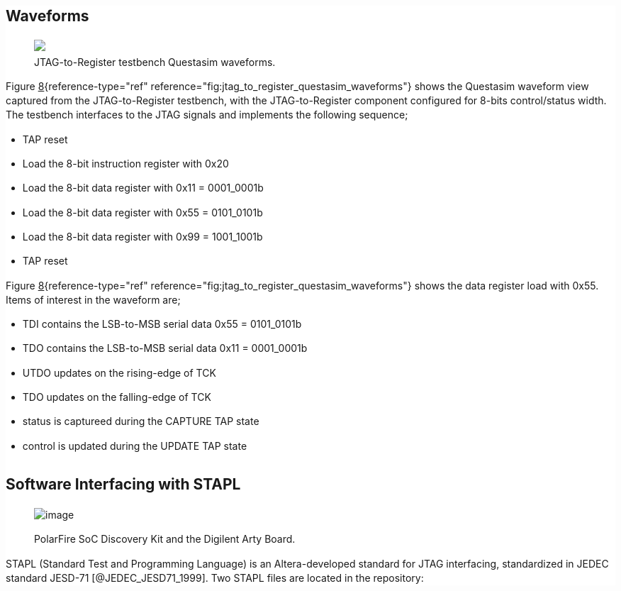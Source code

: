 ## Waveforms

<figure id="fig:jtag_to_register_questasim_waveforms">
<div class="center">
<img src="../figures/jtag_to_register_questasim_waveforms.png" />
</div>
<figcaption>JTAG-to-Register testbench Questasim waveforms.</figcaption>
</figure>

Figure [8](#fig:jtag_to_register_questasim_waveforms){reference-type="ref"
reference="fig:jtag_to_register_questasim_waveforms"} shows the
Questasim waveform view captured from the JTAG-to-Register testbench,
with the JTAG-to-Register component configured for 8-bits control/status
width. The testbench interfaces to the JTAG signals and implements the
following sequence;

-   TAP reset

-   Load the 8-bit instruction register with 0x20

-   Load the 8-bit data register with 0x11 = 0001_0001b

-   Load the 8-bit data register with 0x55 = 0101_0101b

-   Load the 8-bit data register with 0x99 = 1001_1001b

-   TAP reset

Figure [8](#fig:jtag_to_register_questasim_waveforms){reference-type="ref"
reference="fig:jtag_to_register_questasim_waveforms"} shows the data
register load with 0x55. Items of interest in the waveform are;

-   TDI contains the LSB-to-MSB serial data 0x55 = 0101_0101b

-   TDO contains the LSB-to-MSB serial data 0x11 = 0001_0001b

-   UTDO updates on the rising-edge of TCK

-   TDO updates on the falling-edge of TCK

-   status is captureed during the CAPTURE TAP state

-   control is updated during the UPDATE TAP state

## Software Interfacing with STAPL

<figure id="fig:pfs_disco_and_arty">
<div class="center">
<p><img src="../figures/pfs_disco_and_arty.png" alt="image" /><br />
</p>
</div>
<figcaption>PolarFire SoC Discovery Kit and the Digilent Arty
Board.</figcaption>
</figure>

STAPL (Standard Test and Programming Language) is an Altera-developed
standard for JTAG interfacing, standardized in JEDEC standard
JESD-71 [@JEDEC_JESD71_1999]. Two STAPL files are located in the
repository:


[^1]: Joint Test Action Group.
[^2]: Field Programmable Gate Array.
[^3]: Ubuntu was tested using an Oracle VirtualBox Virtual Machine (VM)